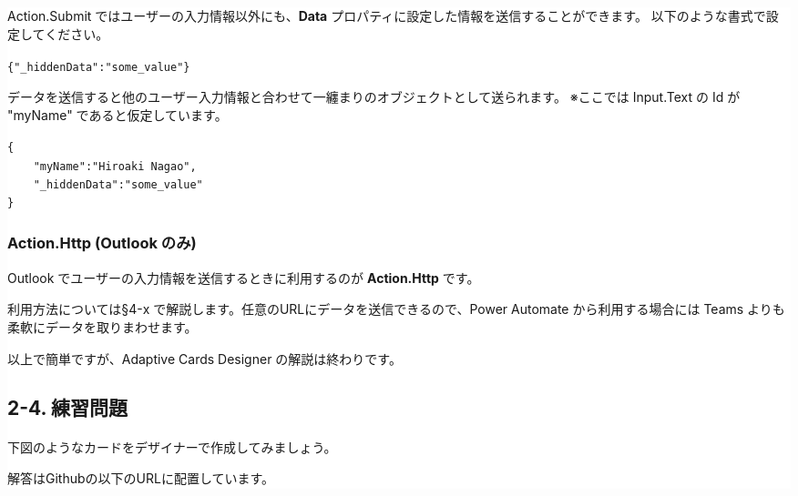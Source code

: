 Action.Submit ではユーザーの入力情報以外にも、**Data** プロパティに設定した情報を送信することができます。
以下のような書式で設定してください。
```
{"_hiddenData":"some_value"}
```

データを送信すると他のユーザー入力情報と合わせて一纏まりのオブジェクトとして送られます。
※ここでは Input.Text の Id が "myName" であると仮定しています。
```
{
    "myName":"Hiroaki Nagao",
    "_hiddenData":"some_value"
}
```


### Action.Http (Outlook のみ)
Outlook でユーザーの入力情報を送信するときに利用するのが **Action.Http** です。

利用方法については§4-x で解説します。任意のURLにデータを送信できるので、Power Automate から利用する場合には Teams よりも柔軟にデータを取りまわせます。

以上で簡単ですが、Adaptive Cards Designer の解説は終わりです。

## 2-4. 練習問題
下図のようなカードをデザイナーで作成してみましょう。

解答はGithubの以下のURLに配置しています。
